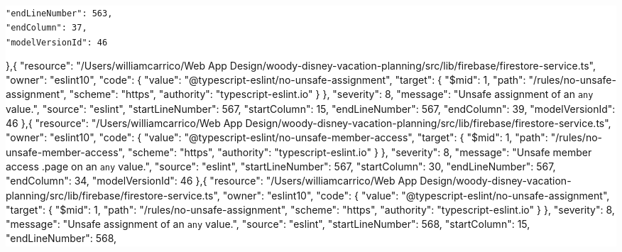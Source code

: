 	"endLineNumber": 563,
	"endColumn": 37,
	"modelVersionId": 46
},{
	"resource": "/Users/williamcarrico/Web App Design/woody-disney-vacation-planning/src/lib/firebase/firestore-service.ts",
	"owner": "eslint10",
	"code": {
		"value": "@typescript-eslint/no-unsafe-assignment",
		"target": {
			"$mid": 1,
			"path": "/rules/no-unsafe-assignment",
			"scheme": "https",
			"authority": "typescript-eslint.io"
		}
	},
	"severity": 8,
	"message": "Unsafe assignment of an `any` value.",
	"source": "eslint",
	"startLineNumber": 567,
	"startColumn": 15,
	"endLineNumber": 567,
	"endColumn": 39,
	"modelVersionId": 46
},{
	"resource": "/Users/williamcarrico/Web App Design/woody-disney-vacation-planning/src/lib/firebase/firestore-service.ts",
	"owner": "eslint10",
	"code": {
		"value": "@typescript-eslint/no-unsafe-member-access",
		"target": {
			"$mid": 1,
			"path": "/rules/no-unsafe-member-access",
			"scheme": "https",
			"authority": "typescript-eslint.io"
		}
	},
	"severity": 8,
	"message": "Unsafe member access .page on an `any` value.",
	"source": "eslint",
	"startLineNumber": 567,
	"startColumn": 30,
	"endLineNumber": 567,
	"endColumn": 34,
	"modelVersionId": 46
},{
	"resource": "/Users/williamcarrico/Web App Design/woody-disney-vacation-planning/src/lib/firebase/firestore-service.ts",
	"owner": "eslint10",
	"code": {
		"value": "@typescript-eslint/no-unsafe-assignment",
		"target": {
			"$mid": 1,
			"path": "/rules/no-unsafe-assignment",
			"scheme": "https",
			"authority": "typescript-eslint.io"
		}
	},
	"severity": 8,
	"message": "Unsafe assignment of an `any` value.",
	"source": "eslint",
	"startLineNumber": 568,
	"startColumn": 15,
	"endLineNumber": 568,